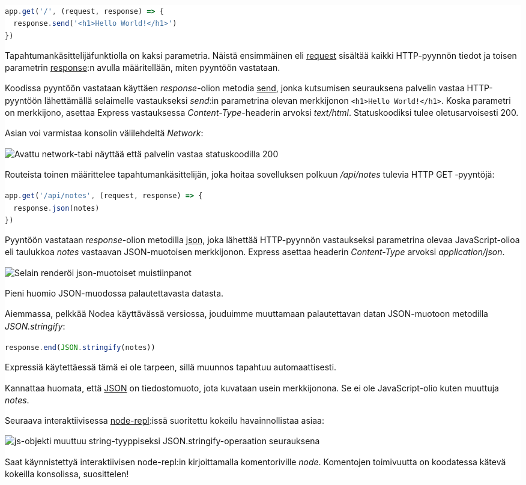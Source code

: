```js
app.get('/', (request, response) => {
  response.send('<h1>Hello World!</h1>')
})
```

Tapahtumankäsittelijäfunktiolla on kaksi parametria. Näistä ensimmäinen eli [request](http://expressjs.com/en/4x/api.html#req) sisältää kaikki HTTP-pyynnön tiedot ja toisen parametrin [response](http://expressjs.com/en/4x/api.html#res):n avulla määritellään, miten pyyntöön vastataan.

Koodissa pyyntöön vastataan käyttäen _response_-olion metodia [send](http://expressjs.com/en/4x/api.html#res.send), jonka kutsumisen seurauksena palvelin vastaa HTTP-pyyntöön lähettämällä selaimelle vastaukseksi _send_:in parametrina olevan merkkijonon <code>\<h1>Hello World!\</h1></code>. Koska parametri on merkkijono, asettaa Express vastauksessa <i>Content-Type</i>-headerin arvoksi <i>text/html</i>. Statuskoodiksi tulee oletusarvoisesti 200. 

Asian voi varmistaa konsolin välilehdeltä <i>Network</i>:

![Avattu network-tabi näyttää että palvelin vastaa statuskoodilla 200](../../images/3/5.png)

Routeista toinen määrittelee tapahtumankäsittelijän, joka hoitaa sovelluksen polkuun <i>/api/notes</i> tulevia HTTP GET ‑pyyntöjä:

```js
app.get('/api/notes', (request, response) => {
  response.json(notes)
})
```

Pyyntöön vastataan _response_-olion metodilla [json](http://expressjs.com/en/4x/api.html#res.json), joka lähettää HTTP-pyynnön vastaukseksi parametrina olevaa JavaScript-olioa eli taulukkoa _notes_ vastaavan JSON-muotoisen merkkijonon. Express asettaa headerin <i>Content-Type</i> arvoksi <i>application/json</i>.

![Selain renderöi json-muotoiset muistiinpanot](../../images/3/6new.png)

Pieni huomio JSON-muodossa palautettavasta datasta.

Aiemmassa, pelkkää Nodea käyttävässä versiossa, jouduimme muuttamaan palautettavan datan JSON-muotoon metodilla _JSON.stringify_:

```js
response.end(JSON.stringify(notes))
```

Expressiä käytettäessä tämä ei ole tarpeen, sillä muunnos tapahtuu automaattisesti.

Kannattaa huomata, että [JSON](https://en.wikipedia.org/wiki/JSON) on tiedostomuoto, jota kuvataan usein merkkijonona. Se ei ole JavaScript-olio kuten muuttuja _notes_.

Seuraava interaktiivisessa [node-repl](https://nodejs.org/docs/latest-v8.x/api/repl.html):issä suoritettu kokeilu havainnollistaa asiaa:

![js-objekti muuttuu string-tyyppiseksi JSON.stringify-operaation seurauksena](../../assets/3/5.png)

Saat käynnistettyä interaktiivisen node-repl:in kirjoittamalla komentoriville _node_. Komentojen toimivuutta on koodatessa kätevä kokeilla konsolissa, suosittelen!
